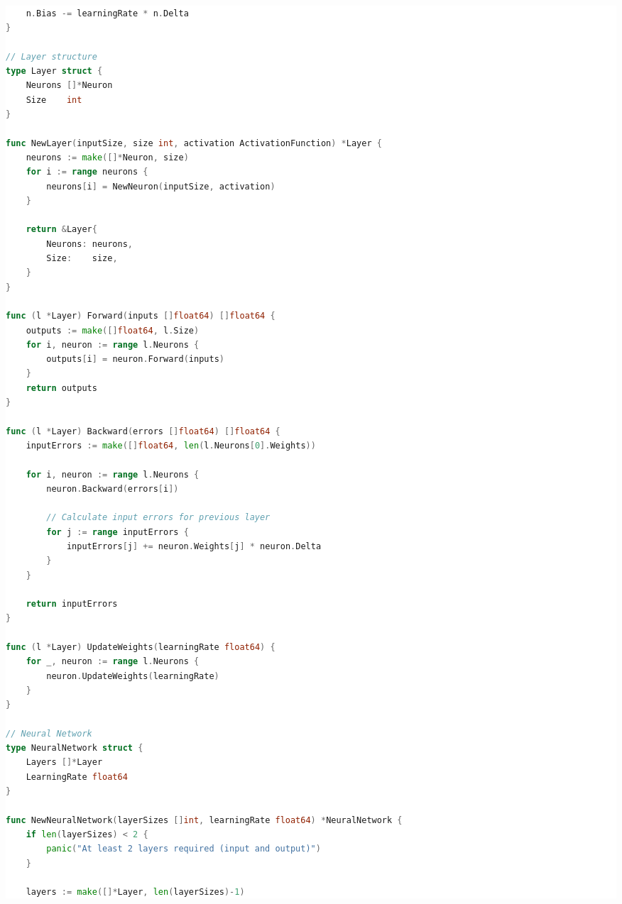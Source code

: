 ```go
    n.Bias -= learningRate * n.Delta
}

// Layer structure
type Layer struct {
    Neurons []*Neuron
    Size    int
}

func NewLayer(inputSize, size int, activation ActivationFunction) *Layer {
    neurons := make([]*Neuron, size)
    for i := range neurons {
        neurons[i] = NewNeuron(inputSize, activation)
    }

    return &Layer{
        Neurons: neurons,
        Size:    size,
    }
}

func (l *Layer) Forward(inputs []float64) []float64 {
    outputs := make([]float64, l.Size)
    for i, neuron := range l.Neurons {
        outputs[i] = neuron.Forward(inputs)
    }
    return outputs
}

func (l *Layer) Backward(errors []float64) []float64 {
    inputErrors := make([]float64, len(l.Neurons[0].Weights))

    for i, neuron := range l.Neurons {
        neuron.Backward(errors[i])

        // Calculate input errors for previous layer
        for j := range inputErrors {
            inputErrors[j] += neuron.Weights[j] * neuron.Delta
        }
    }

    return inputErrors
}

func (l *Layer) UpdateWeights(learningRate float64) {
    for _, neuron := range l.Neurons {
        neuron.UpdateWeights(learningRate)
    }
}

// Neural Network
type NeuralNetwork struct {
    Layers []*Layer
    LearningRate float64
}

func NewNeuralNetwork(layerSizes []int, learningRate float64) *NeuralNetwork {
    if len(layerSizes) < 2 {
        panic("At least 2 layers required (input and output)")
    }

    layers := make([]*Layer, len(layerSizes)-1)

```
